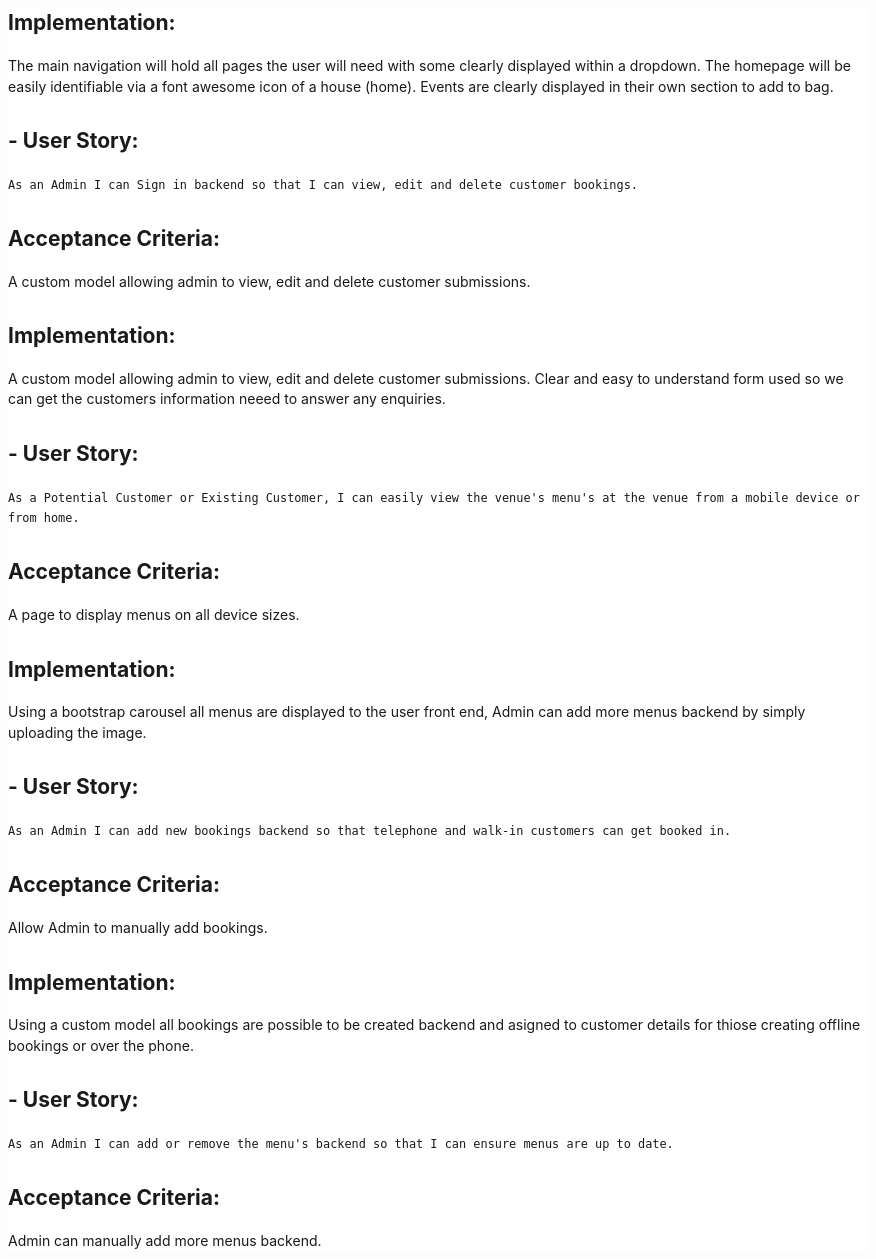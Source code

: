 ## Implementation:
The main navigation will hold all pages the user will need with some clearly displayed within a dropdown. The homepage will be easily identifiable via a font awesome icon of a house (home). Events are clearly displayed in their own section to add to bag.


## - User Story:
```
As an Admin I can Sign in backend so that I can view, edit and delete customer bookings.
```
## Acceptance Criteria:
A custom model allowing admin to view, edit and delete customer submissions.

## Implementation:
A custom model allowing admin to view, edit and delete customer submissions. Clear and easy to understand form used so we can get the customers 
information neeed to answer any enquiries.


## - User Story:
```
As a Potential Customer or Existing Customer, I can easily view the venue's menu's at the venue from a mobile device or from home.
```
## Acceptance Criteria:
A page to display menus on all device sizes.

## Implementation:
Using a bootstrap carousel all menus are displayed to the user front end, Admin can add more menus backend by simply uploading the image.


## - User Story:
```
As an Admin I can add new bookings backend so that telephone and walk-in customers can get booked in.
```
## Acceptance Criteria:
Allow Admin to manually add bookings.

## Implementation:
Using a custom model all bookings are possible to be created backend and asigned to customer details for thiose creating offline bookings or over the phone.


## - User Story:
```
As an Admin I can add or remove the menu's backend so that I can ensure menus are up to date.
```
## Acceptance Criteria:
Admin can manually add more menus backend.
